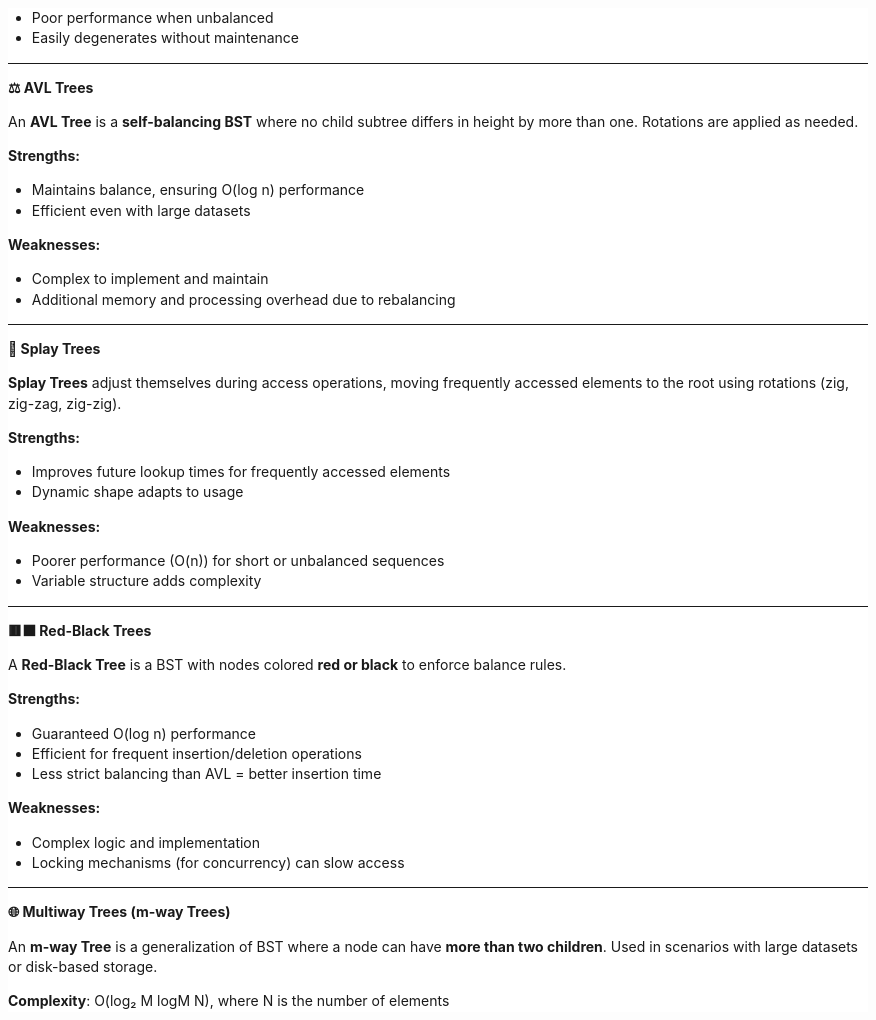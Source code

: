 * Poor performance when unbalanced
* Easily degenerates without maintenance

---

**⚖️ AVL Trees**

An **AVL Tree** is a **self-balancing BST** where no child subtree differs in height by more than one. Rotations are applied as needed.

**Strengths:**

* Maintains balance, ensuring O(log n) performance
* Efficient even with large datasets

**Weaknesses:**

* Complex to implement and maintain
* Additional memory and processing overhead due to rebalancing

---

**🔄 Splay Trees**

**Splay Trees** adjust themselves during access operations, moving frequently accessed elements to the root using rotations (zig, zig-zag, zig-zig).

**Strengths:**

* Improves future lookup times for frequently accessed elements
* Dynamic shape adapts to usage

**Weaknesses:**

* Poorer performance (O(n)) for short or unbalanced sequences
* Variable structure adds complexity

---

**🟥⬛ Red-Black Trees**

A **Red-Black Tree** is a BST with nodes colored **red or black** to enforce balance rules.

**Strengths:**

* Guaranteed O(log n) performance
* Efficient for frequent insertion/deletion operations
* Less strict balancing than AVL = better insertion time

**Weaknesses:**

* Complex logic and implementation
* Locking mechanisms (for concurrency) can slow access

---

**🌐 Multiway Trees (m-way Trees)**

An **m-way Tree** is a generalization of BST where a node can have **more than two children**. Used in scenarios with large datasets or disk-based storage.

**Complexity**: O(log₂ M logM N), where N is the number of elements
